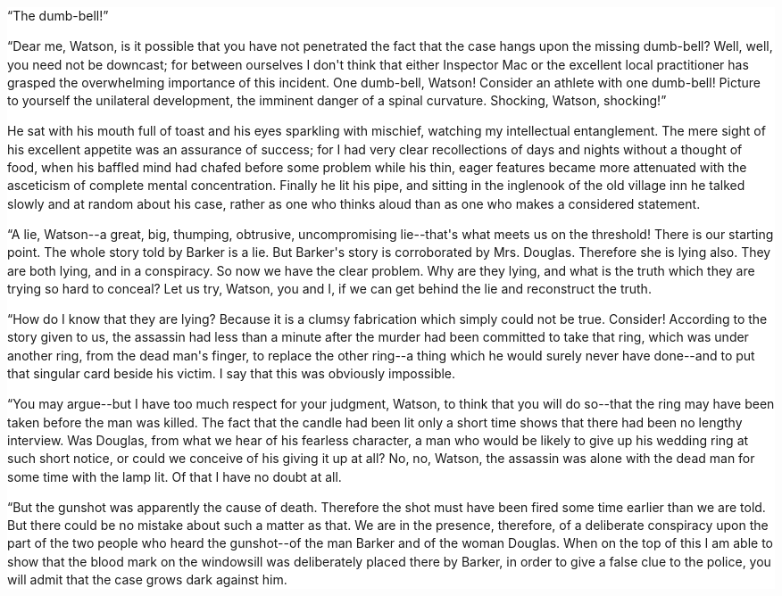 “The dumb-bell!”

“Dear me, Watson, is it possible that you have not penetrated the fact
that the case hangs upon the missing dumb-bell? Well, well, you need not
be downcast; for between ourselves I don't think that either Inspector
Mac or the excellent local practitioner has grasped the overwhelming
importance of this incident. One dumb-bell, Watson! Consider an athlete
with one dumb-bell! Picture to yourself the unilateral development, the
imminent danger of a spinal curvature. Shocking, Watson, shocking!”

He sat with his mouth full of toast and his eyes sparkling with
mischief, watching my intellectual entanglement. The mere sight of his
excellent appetite was an assurance of success; for I had very clear
recollections of days and nights without a thought of food, when his
baffled mind had chafed before some problem while his thin, eager
features became more attenuated with the asceticism of complete mental
concentration. Finally he lit his pipe, and sitting in the inglenook
of the old village inn he talked slowly and at random about his case,
rather as one who thinks aloud than as one who makes a considered
statement.

“A lie, Watson--a great, big, thumping, obtrusive, uncompromising
lie--that's what meets us on the threshold! There is our starting
point. The whole story told by Barker is a lie. But Barker's story is
corroborated by Mrs. Douglas. Therefore she is lying also. They are both
lying, and in a conspiracy. So now we have the clear problem. Why are
they lying, and what is the truth which they are trying so hard to
conceal? Let us try, Watson, you and I, if we can get behind the lie and
reconstruct the truth.

“How do I know that they are lying? Because it is a clumsy fabrication
which simply could not be true. Consider! According to the story given
to us, the assassin had less than a minute after the murder had been
committed to take that ring, which was under another ring, from the dead
man's finger, to replace the other ring--a thing which he would surely
never have done--and to put that singular card beside his victim. I say
that this was obviously impossible.

“You may argue--but I have too much respect for your judgment, Watson,
to think that you will do so--that the ring may have been taken before
the man was killed. The fact that the candle had been lit only a short
time shows that there had been no lengthy interview. Was Douglas, from
what we hear of his fearless character, a man who would be likely to
give up his wedding ring at such short notice, or could we conceive of
his giving it up at all? No, no, Watson, the assassin was alone with
the dead man for some time with the lamp lit. Of that I have no doubt at
all.

“But the gunshot was apparently the cause of death. Therefore the shot
must have been fired some time earlier than we are told. But there
could be no mistake about such a matter as that. We are in the presence,
therefore, of a deliberate conspiracy upon the part of the two people
who heard the gunshot--of the man Barker and of the woman Douglas.
When on the top of this I am able to show that the blood mark on the
windowsill was deliberately placed there by Barker, in order to give
a false clue to the police, you will admit that the case grows dark
against him.
